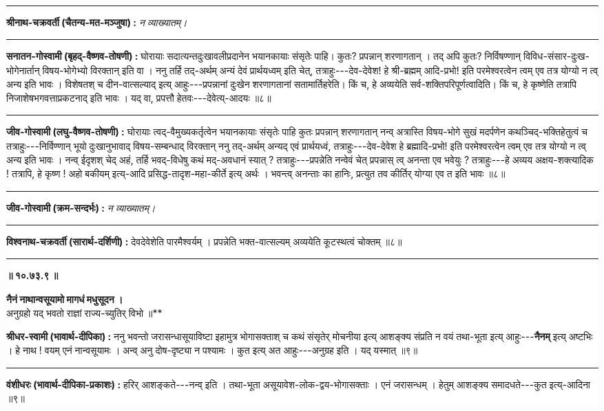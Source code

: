 
______


**श्रीनाथ-चक्रवर्ती (चैतन्य-मत-मञ्जुषा) :** *न व्याख्यातम्।*


______


**सनातन-गोस्वामी (बृहद्-वैष्णव-तोषणी) :** घोरायाः सदात्यन्तदुःखावलीप्रदानेन भयानकायाः संसृतेः पाहि। कुतः? प्रपन्नान् शरणागतान् । तद् अपि कुतः? निर्विषण्णान् विविध-संसार-दुःख-भोगेनार्तान् विषय-भोगेभ्यो विरक्तान् इति वा । ननु तर्हि तद्-अर्थम् अन्यं देवं प्रार्थयध्वम् इति चेत्, तत्राहुः---देव-देवेश! हे श्री-ब्रह्मम् आदि-प्रभो! इति परमेश्वरत्वेन त्वम् एव तत्र योग्यो न त्व् अन्य इति भावः । विशेषतश् च दीन-वात्सल्याद् इत्य् आहुः---प्रपन्नानां दुःखेन शरणागतानां सतामार्तिहरेति। किं च, हे अव्ययेति सर्व-शक्तिपरिपूर्णत्वादिति। किं च, हे कृष्णेति तत्रापि निजाशेषभगवत्ताप्रकटनाद् इति भावः । यद् वा, प्रपत्तौ हेतवः---देवेत्य्-आदयः ॥८॥


______


**जीव-गोस्वामी (लघु-वैष्णव-तोषणी) :** घोरायाः त्वद्-वैमुख्यकर्तृत्वेन भयानकायाः संसृतेः पाहि कुतः प्रपन्नान् शरणागतान् नन्व् अत्रास्ति विषय-भोगे सुखं मदर्पणेन कथञ्चिद्-भक्तिहेतुत्वं च तत्राहुः---निर्विण्णान् भूयो दुःखानुभावाद् विषय-सम्बन्धाद् विरक्तान् ननु तद्-अर्थम् अन्यद् एवं प्रार्थयध्वं, तत्राहुः---देव-देवेश हे ब्रह्मादि-प्रभो! इति परमेश्वरत्वेन त्वम् एव तत्र योग्यो न त्व् अन्य इति भावः । नन्व् ईदृशश् चेद् अहं, तर्हि भवद्-विधेषु कथं मद्-अवधानं स्यात् ? तत्राहुः---प्रपन्नेति नन्वेवं चेत् प्रपन्नास् त्व् अनन्ता एव भवेयुः ? तत्राहुः---हे अव्यय अक्षय-शक्त्यादिक ! तत्रापि, हे कृष्ण ! अहो बकीयम् इत्य्-आदि प्रसिद्ध-तादृश-महा-कीर्ते इत्य् अर्थः । भवन्त्व् अनन्ताः का हानिः, प्रत्युत तव कीर्तिर् योग्या एव त इति भावः ॥८॥


______


**जीव-गोस्वामी (क्रम-सन्दर्भः) :** *न व्याख्यातम्।*


______


**विश्वनाथ-चक्रवर्ती (सारार्थ-दर्शिणी) :** देवदेवेशेति पारमैश्वर्यम् । प्रपन्नेति भक्त-वात्सल्यम् अव्ययेति कूटस्थत्वं चोक्तम् ॥८॥


______


**॥ १०.७३.९ ॥**

**नैनं नाथान्वसूयामो मागधं मधुसूदन ।**  
अनुग्रहो यद् भवतो राज्ञां राज्य-च्युतिर् विभो ॥**

**श्रीधर-स्वामी (भावार्थ-दीपिका) :** ननु भवन्तो जरासन्धासूयाविष्टा इहामुत्र भोगासक्ताश् च कथं संसृतेर् मोचनीया इत्य् आशङ्क्य संप्रति न वयं तथा-भूता इत्य् आहुः---**नैनम्** इत्य् अष्टभिः । हे नाथ ! वयम् एनं नान्वसूयामः । अन्व् अनु दोष-दृष्ट्या न पश्यामः । कुत इत्य् अत आहुः---अनुग्रह इति । यद् यस्मात् ॥९॥


______


**वंशीधरः (भावार्थ-दीपिका-प्रकाशः) :** हरिर् आशङ्कते---नन्व् इति । तथा-भूता असूयावेश-लोक-द्वय-भोगासक्ताः । एनं जरासन्धम् । हेतुम् आशङ्क्य समादधते---कुत इत्य्-आदिना ॥९॥
